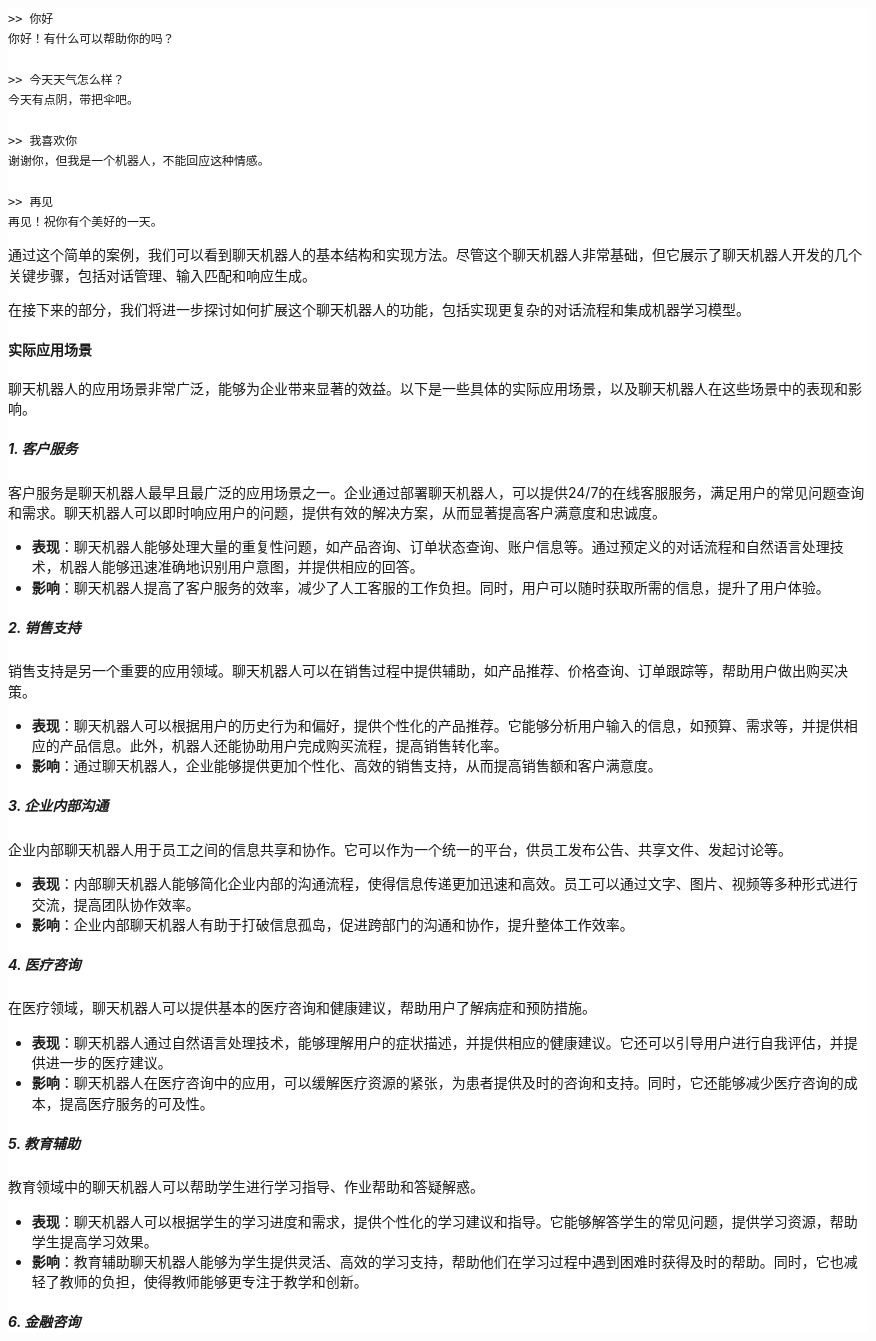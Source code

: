 ```
>> 你好
你好！有什么可以帮助你的吗？

>> 今天天气怎么样？
今天有点阴，带把伞吧。

>> 我喜欢你
谢谢你，但我是一个机器人，不能回应这种情感。

>> 再见
再见！祝你有个美好的一天。
```

通过这个简单的案例，我们可以看到聊天机器人的基本结构和实现方法。尽管这个聊天机器人非常基础，但它展示了聊天机器人开发的几个关键步骤，包括对话管理、输入匹配和响应生成。

在接下来的部分，我们将进一步探讨如何扩展这个聊天机器人的功能，包括实现更复杂的对话流程和集成机器学习模型。

#### 实际应用场景

聊天机器人的应用场景非常广泛，能够为企业带来显著的效益。以下是一些具体的实际应用场景，以及聊天机器人在这些场景中的表现和影响。

##### 1. 客户服务

客户服务是聊天机器人最早且最广泛的应用场景之一。企业通过部署聊天机器人，可以提供24/7的在线客服服务，满足用户的常见问题查询和需求。聊天机器人可以即时响应用户的问题，提供有效的解决方案，从而显著提高客户满意度和忠诚度。

- **表现**：聊天机器人能够处理大量的重复性问题，如产品咨询、订单状态查询、账户信息等。通过预定义的对话流程和自然语言处理技术，机器人能够迅速准确地识别用户意图，并提供相应的回答。
- **影响**：聊天机器人提高了客户服务的效率，减少了人工客服的工作负担。同时，用户可以随时获取所需的信息，提升了用户体验。

##### 2. 销售支持

销售支持是另一个重要的应用领域。聊天机器人可以在销售过程中提供辅助，如产品推荐、价格查询、订单跟踪等，帮助用户做出购买决策。

- **表现**：聊天机器人可以根据用户的历史行为和偏好，提供个性化的产品推荐。它能够分析用户输入的信息，如预算、需求等，并提供相应的产品信息。此外，机器人还能协助用户完成购买流程，提高销售转化率。
- **影响**：通过聊天机器人，企业能够提供更加个性化、高效的销售支持，从而提高销售额和客户满意度。

##### 3. 企业内部沟通

企业内部聊天机器人用于员工之间的信息共享和协作。它可以作为一个统一的平台，供员工发布公告、共享文件、发起讨论等。

- **表现**：内部聊天机器人能够简化企业内部的沟通流程，使得信息传递更加迅速和高效。员工可以通过文字、图片、视频等多种形式进行交流，提高团队协作效率。
- **影响**：企业内部聊天机器人有助于打破信息孤岛，促进跨部门的沟通和协作，提升整体工作效率。

##### 4. 医疗咨询

在医疗领域，聊天机器人可以提供基本的医疗咨询和健康建议，帮助用户了解病症和预防措施。

- **表现**：聊天机器人通过自然语言处理技术，能够理解用户的症状描述，并提供相应的健康建议。它还可以引导用户进行自我评估，并提供进一步的医疗建议。
- **影响**：聊天机器人在医疗咨询中的应用，可以缓解医疗资源的紧张，为患者提供及时的咨询和支持。同时，它还能够减少医疗咨询的成本，提高医疗服务的可及性。

##### 5. 教育辅助

教育领域中的聊天机器人可以帮助学生进行学习指导、作业帮助和答疑解惑。

- **表现**：聊天机器人可以根据学生的学习进度和需求，提供个性化的学习建议和指导。它能够解答学生的常见问题，提供学习资源，帮助学生提高学习效果。
- **影响**：教育辅助聊天机器人能够为学生提供灵活、高效的学习支持，帮助他们在学习过程中遇到困难时获得及时的帮助。同时，它也减轻了教师的负担，使得教师能够更专注于教学和创新。

##### 6. 金融咨询

